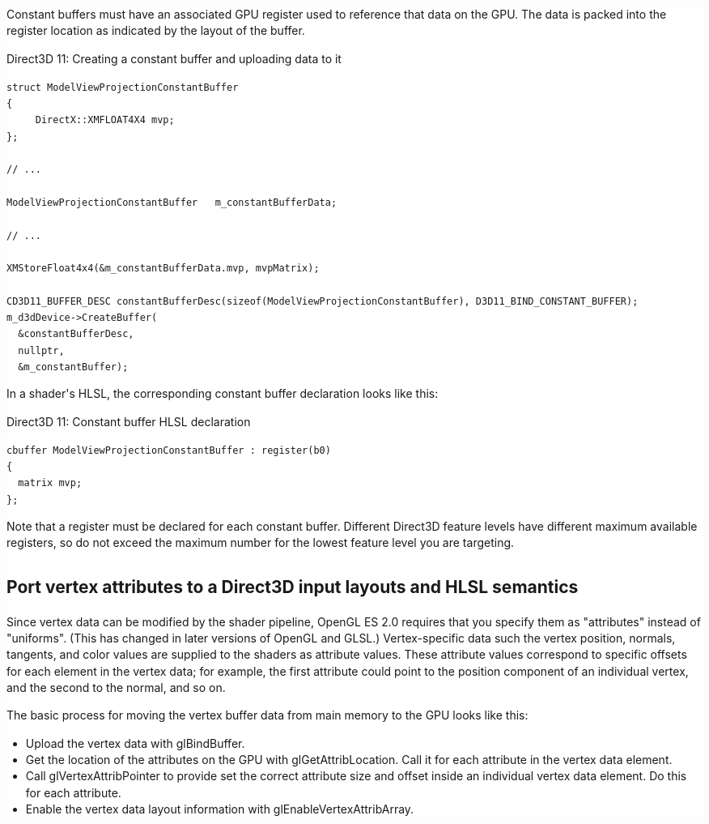 Constant buffers must have an associated GPU register used to reference that data on the GPU. The data is packed into the register location as indicated by the layout of the buffer.

Direct3D 11: Creating a constant buffer and uploading data to it

``` syntax
struct ModelViewProjectionConstantBuffer
{
     DirectX::XMFLOAT4X4 mvp;
};

// ...

ModelViewProjectionConstantBuffer   m_constantBufferData;

// ...

XMStoreFloat4x4(&m_constantBufferData.mvp, mvpMatrix);

CD3D11_BUFFER_DESC constantBufferDesc(sizeof(ModelViewProjectionConstantBuffer), D3D11_BIND_CONSTANT_BUFFER);
m_d3dDevice->CreateBuffer(
  &constantBufferDesc,
  nullptr,
  &m_constantBuffer);
```

In a shader's HLSL, the corresponding constant buffer declaration looks like this:

Direct3D 11: Constant buffer HLSL declaration

``` syntax
cbuffer ModelViewProjectionConstantBuffer : register(b0)
{
  matrix mvp;
};
```

Note that a register must be declared for each constant buffer. Different Direct3D feature levels have different maximum available registers, so do not exceed the maximum number for the lowest feature level you are targeting.

## Port vertex attributes to a Direct3D input layouts and HLSL semantics


Since vertex data can be modified by the shader pipeline, OpenGL ES 2.0 requires that you specify them as "attributes" instead of "uniforms". (This has changed in later versions of OpenGL and GLSL.) Vertex-specific data such the vertex position, normals, tangents, and color values are supplied to the shaders as attribute values. These attribute values correspond to specific offsets for each element in the vertex data; for example, the first attribute could point to the position component of an individual vertex, and the second to the normal, and so on.

The basic process for moving the vertex buffer data from main memory to the GPU looks like this:

-   Upload the vertex data with glBindBuffer.
-   Get the location of the attributes on the GPU with glGetAttribLocation. Call it for each attribute in the vertex data element.
-   Call glVertexAttribPointer to provide set the correct attribute size and offset inside an individual vertex data element. Do this for each attribute.
-   Enable the vertex data layout information with glEnableVertexAttribArray.
